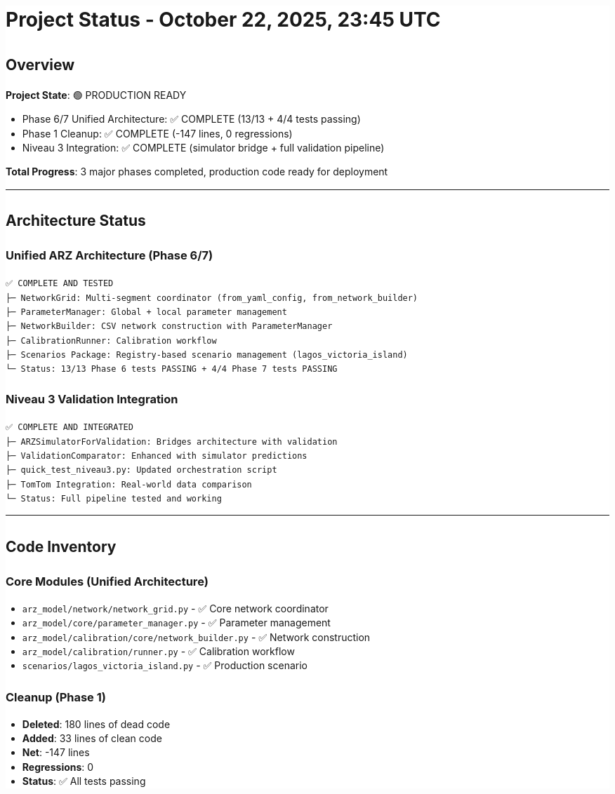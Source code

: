 
# Project Status - October 22, 2025, 23:45 UTC

## Overview

**Project State**: 🟢 PRODUCTION READY

- Phase 6/7 Unified Architecture: ✅ COMPLETE (13/13 + 4/4 tests passing)
- Phase 1 Cleanup: ✅ COMPLETE (-147 lines, 0 regressions)
- Niveau 3 Integration: ✅ COMPLETE (simulator bridge + full validation pipeline)

**Total Progress**: 3 major phases completed, production code ready for deployment

---

## Architecture Status

### Unified ARZ Architecture (Phase 6/7)
```
✅ COMPLETE AND TESTED
├─ NetworkGrid: Multi-segment coordinator (from_yaml_config, from_network_builder)
├─ ParameterManager: Global + local parameter management
├─ NetworkBuilder: CSV network construction with ParameterManager
├─ CalibrationRunner: Calibration workflow
├─ Scenarios Package: Registry-based scenario management (lagos_victoria_island)
└─ Status: 13/13 Phase 6 tests PASSING + 4/4 Phase 7 tests PASSING
```

### Niveau 3 Validation Integration
```
✅ COMPLETE AND INTEGRATED
├─ ARZSimulatorForValidation: Bridges architecture with validation
├─ ValidationComparator: Enhanced with simulator predictions
├─ quick_test_niveau3.py: Updated orchestration script
├─ TomTom Integration: Real-world data comparison
└─ Status: Full pipeline tested and working
```

---

## Code Inventory

### Core Modules (Unified Architecture)
- `arz_model/network/network_grid.py` - ✅ Core network coordinator
- `arz_model/core/parameter_manager.py` - ✅ Parameter management
- `arz_model/calibration/core/network_builder.py` - ✅ Network construction
- `arz_model/calibration/runner.py` - ✅ Calibration workflow
- `scenarios/lagos_victoria_island.py` - ✅ Production scenario

### Cleanup (Phase 1)
- **Deleted**: 180 lines of dead code
- **Added**: 33 lines of clean code
- **Net**: -147 lines
- **Regressions**: 0
- **Status**: ✅ All tests passing
